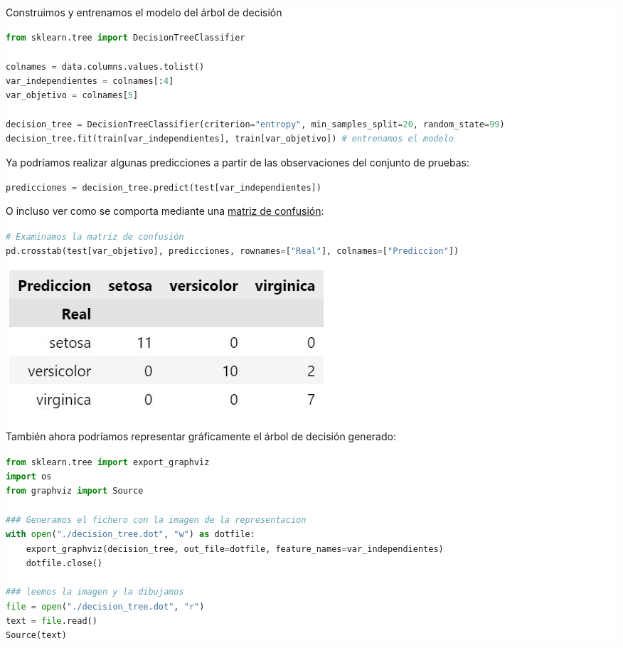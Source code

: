 Construimos y entrenamos el modelo del árbol de decisión

```python
from sklearn.tree import DecisionTreeClassifier

colnames = data.columns.values.tolist()
var_independientes = colnames[:4]
var_objetivo = colnames[5]

decision_tree = DecisionTreeClassifier(criterion="entropy", min_samples_split=20, random_state=99)
decision_tree.fit(train[var_independientes], train[var_objetivo]) # entrenamos el modelo
```

Ya podríamos realizar algunas predicciones a partir de las observaciones del conjunto de pruebas:

```python
predicciones = decision_tree.predict(test[var_independientes])
```

O incluso ver como se comporta mediante una [matriz de confusión](https://blog.findemor.es/2022-06-30-Inteligencia-artificial-validar-el-modelo#m%C3%A9tricas-empleadas-en-t%C3%A9cnicas-de-clasificaci%C3%B3n):

```python
# Examinamos la matriz de confusión
pd.crosstab(test[var_objetivo], predicciones, rownames=["Real"], colnames=["Prediccion"])
```
![Dataset](/wp-content/uploads/2022/10/10/d_matriz_confusion.jpg)

También ahora podríamos representar gráficamente el árbol de decisión generado:

```python
from sklearn.tree import export_graphviz
import os
from graphviz import Source

### Generamos el fichero con la imagen de la representacion
with open("./decision_tree.dot", "w") as dotfile:
    export_graphviz(decision_tree, out_file=dotfile, feature_names=var_independientes)
    dotfile.close()

### leemos la imagen y la dibujamos
file = open("./decision_tree.dot", "r")
text = file.read()
Source(text)
```